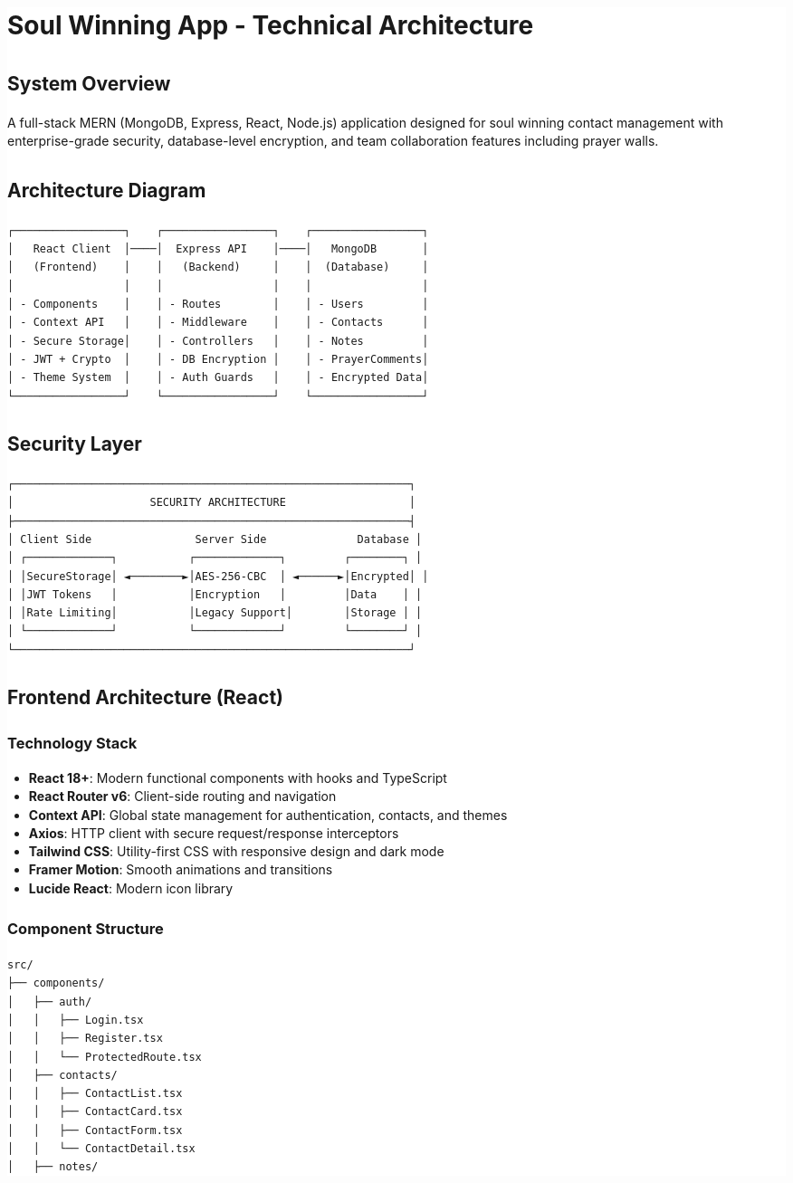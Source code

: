 # Soul Winning App - Technical Architecture

## System Overview
A full-stack MERN (MongoDB, Express, React, Node.js) application designed for soul winning contact management with enterprise-grade security, database-level encryption, and team collaboration features including prayer walls.

## Architecture Diagram
```
┌─────────────────┐    ┌─────────────────┐    ┌─────────────────┐
│   React Client  │────│  Express API    │────│   MongoDB       │
│   (Frontend)    │    │   (Backend)     │    │  (Database)     │
│                 │    │                 │    │                 │
│ - Components    │    │ - Routes        │    │ - Users         │
│ - Context API   │    │ - Middleware    │    │ - Contacts      │
│ - Secure Storage│    │ - Controllers   │    │ - Notes         │
│ - JWT + Crypto  │    │ - DB Encryption │    │ - PrayerComments│
│ - Theme System  │    │ - Auth Guards   │    │ - Encrypted Data│
└─────────────────┘    └─────────────────┘    └─────────────────┘
```

## Security Layer
```
┌─────────────────────────────────────────────────────────────┐
│                     SECURITY ARCHITECTURE                   │
├─────────────────────────────────────────────────────────────┤
│ Client Side                Server Side              Database │
│ ┌─────────────┐           ┌─────────────┐         ┌────────┐ │
│ │SecureStorage│ ◄────────►│AES-256-CBC  │ ◄──────►│Encrypted│ │
│ │JWT Tokens   │           │Encryption   │         │Data    │ │
│ │Rate Limiting│           │Legacy Support│        │Storage │ │
│ └─────────────┘           └─────────────┘         └────────┘ │
└─────────────────────────────────────────────────────────────┘
```

## Frontend Architecture (React)

### Technology Stack
- **React 18+**: Modern functional components with hooks and TypeScript
- **React Router v6**: Client-side routing and navigation
- **Context API**: Global state management for authentication, contacts, and themes
- **Axios**: HTTP client with secure request/response interceptors
- **Tailwind CSS**: Utility-first CSS with responsive design and dark mode
- **Framer Motion**: Smooth animations and transitions
- **Lucide React**: Modern icon library

### Component Structure
```
src/
├── components/
│   ├── auth/
│   │   ├── Login.tsx
│   │   ├── Register.tsx
│   │   └── ProtectedRoute.tsx
│   ├── contacts/
│   │   ├── ContactList.tsx
│   │   ├── ContactCard.tsx
│   │   ├── ContactForm.tsx
│   │   └── ContactDetail.tsx
│   ├── notes/
```